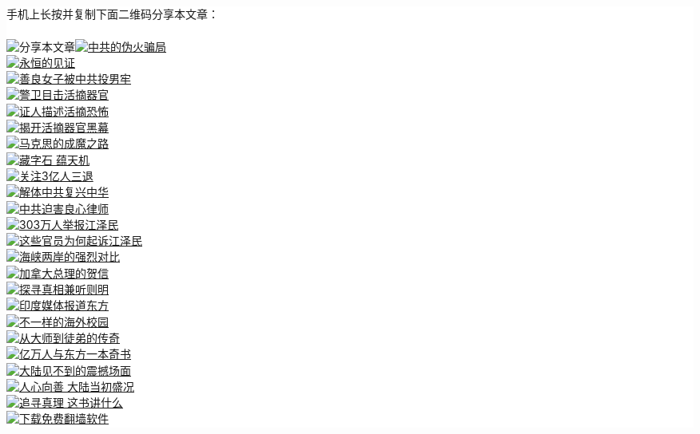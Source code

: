 ####
手机上长按并复制下面二维码分享本文章：<br><br><img src="http://www.hehaibao.com/qr/index.php?m=1&e=L&p=10&t=&d=https://github.com/asdfghy6/djy/blob/master/gb/18/9/2/n10685510.md%231" title="分享本文章"></td><td VALIGN=TOP><a href="https://github.com/asdfghy6/djy/blob/master/gb/16/1/21/n4622075.md?dfh#1" target="_blank"><img src="https://raw.githubusercontent.com/asdfghy6/djy/master/gb/300/wei-f1.jpg" title="中共的伪火骗局"  alt="中共的伪火骗局"></a><br><a href="https://github.com/asdfghy6/yh/blob/master/README.md?dfh#1" target="_blank"><img src="https://raw.githubusercontent.com/asdfghy6/djy/master/gb/300/yong-h.jpg" title="永恒的见证"  alt="永恒的见证"></a><br><a href="https://github.com/asdfghy6/djy/blob/master/gb/13/9/29/n3974789.md?dfh#1" target="_blank"><img src="https://raw.githubusercontent.com/asdfghy6/djy/master/gb/300/shang-lnz.jpg" title="善良女子被中共投男牢"  alt="善良女子被中共投男牢"></a><br><a href="https://github.com/asdfghy6/djy/blob/master/gb/16/3/16/n4663449.md?dfh#1" target="_blank"><img src="https://raw.githubusercontent.com/asdfghy6/djy/master/gb/300/huo-z3.jpg" title="警卫目击活摘器官"  alt="警卫目击活摘器官"></a><br><a href="https://github.com/asdfghy6/djy/blob/master/gb/16/8/7/n8177641.md?dfh#1" target="_blank"><img src="https://raw.githubusercontent.com/asdfghy6/djy/master/gb/300/huo-z4.jpg" title="证人描述活摘恐怖"  alt="证人描述活摘恐怖"></a><br><a href="https://github.com/asdfghy6/djy/blob/master/gb/10/4/19/n2881569.md?dfh#1" target="_blank"><img src="https://raw.githubusercontent.com/asdfghy6/djy/master/gb/300/huo-z1.jpg" title="揭开活摘器官黑幕"  alt="揭开活摘器官黑幕"></a><br><a href="https://github.com/asdfghy6/djy/blob/master/gb/10/11/7/n3077476.md?dfh#1" target="_blank"><img src="https://raw.githubusercontent.com/asdfghy6/djy/master/gb/300/ma-ks.jpg" title="马克思的成魔之路"  alt="马克思的成魔之路"></a><br><a href="https://github.com/asdfghy6/djy/blob/master/gb/14/6/9/n4173977.md?dfh#1" target="_blank"><img src="https://raw.githubusercontent.com/asdfghy6/djy/master/gb/300/chang-zs.jpg" title="藏字石 蕴天机"  alt="藏字石 蕴天机"></a><br><a href="https://github.com/asdfghy6/djy/blob/master/gb/18/5/10/n10381511.md?dfh#1" target="_blank"><img src="https://raw.githubusercontent.com/asdfghy6/djy/master/gb/300/st1.jpg" title="关注3亿人三退"  alt="关注3亿人三退"></a><br><a href="https://github.com/asdfghy6/djy/blob/master/gb/18/3/21/n10237682.md?dfh#1" target="_blank"><img src="https://raw.githubusercontent.com/asdfghy6/djy/master/gb/300/jie-t.jpg" title="解体中共复兴中华"  alt="解体中共复兴中华"></a><br><a href="https://github.com/asdfghy6/djy/blob/master/gb/9/2/9/n2422991.md?dfh#1" target="_blank"><img src="https://raw.githubusercontent.com/asdfghy6/djy/master/gb/300/gao-zs.jpg" title="中共迫害良心律师"  alt="中共迫害良心律师"></a><br><a href="https://github.com/asdfghy6/djy/blob/master/gb/18/12/9/n10900044.md?dfh#1" target="_blank"><img src="https://raw.githubusercontent.com/asdfghy6/djy/master/gb/300/sj1.jpg" title="303万人举报江泽民"  alt="303万人举报江泽民"></a><br><a href="https://github.com/asdfghy6/djy/blob/master/gb/18/8/28/n10672014.md?dfh#1" target="_blank"><img src="https://raw.githubusercontent.com/asdfghy6/djy/master/gb/300/sj2.jpg" title="这些官员为何起诉江泽民"  alt="这些官员为何起诉江泽民"></a><br><a href="https://github.com/asdfghy6/djy/blob/master/gb/8/12/18/n2367165.md?dfh#1" target="_blank"><img src="https://raw.githubusercontent.com/asdfghy6/djy/master/gb/300/liangan.jpg" title="海峡两岸的强烈对比"  alt="海峡两岸的强烈对比"></a><br><a href="https://github.com/asdfghy6/djy/blob/master/gb/15/5/5/n4427238.md?dfh#1" target="_blank"><img src="https://raw.githubusercontent.com/asdfghy6/djy/master/gb/300/jia-ndzl.jpg" title="加拿大总理的贺信"  alt="加拿大总理的贺信"></a><br><a href="https://github.com/asdfghy6/djy/blob/master/gb/11/6/17/n3289382.md?dfh#1" target="_blank">
<img src="https://raw.githubusercontent.com/asdfghy6/djy/master/gb/300/xiao-wd.jpg" title="探寻真相兼听则明"  alt="探寻真相兼听则明"></a><br><a href="https://github.com/asdfghy6/djy/blob/master/gb/18/10/27/n10812623.md?dfh#1" target="_blank"><img src="https://raw.githubusercontent.com/asdfghy6/djy/master/gb/300/yindu.jpg" title="印度媒体报道东方"  alt="印度媒体报道东方"></a><br><a href="https://github.com/asdfghy6/djy/blob/master/gb/18/6/9/n10469652.md?dfh#1" target="_blank"><img src="https://raw.githubusercontent.com/asdfghy6/djy/master/gb/300/xie-j.jpg" title="不一样的海外校园"  alt="不一样的海外校园"></a><br><a href="https://github.com/asdfghy6/djy/blob/master/gb/7/4/5/n1669415.md?dfh#1" target="_blank"><img src="https://raw.githubusercontent.com/asdfghy6/djy/master/gb/300/li-up.jpg" title="从大师到徒弟的传奇"  alt="从大师到徒弟的传奇"></a><br><a href="https://github.com/asdfghy6/djy/blob/master/gb/17/5/26/n9191512.md?dfh#1" target="_blank"><img src="https://raw.githubusercontent.com/asdfghy6/djy/master/gb/300/zfl2.jpg" title="亿万人与东方一本奇书"  alt="亿万人与东方一本奇书"></a><br><a href="https://github.com/asdfghy6/djy/blob/master/gb/13/11/27/n4020290.md?dfh#1" target="_blank"><img src="https://raw.githubusercontent.com/asdfghy6/djy/master/gb/300/zhen-h.jpg" title="大陆见不到的震撼场面"  alt="大陆见不到的震撼场面"></a><br><a href="https://github.com/asdfghy6/djy/blob/master/gb/15/7/17/n4482910.md?dfh#1" target="_blank"><img src="https://raw.githubusercontent.com/asdfghy6/djy/master/gb/300/dalu-sk.jpg" title="人心向善 大陆当初盛况"  alt="人心向善 大陆当初盛况"></a><br><a href="https://github.com/asdfghy6/djy/blob/master/gb/9/10/15/n2689419.md?dfh#1" target="_blank"><img src="https://raw.githubusercontent.com/asdfghy6/djy/master/gb/300/zfl1.jpg" title="追寻真理 这书讲什么"  alt="追寻真理 这书讲什么"></a><br><a href="https://github.com/asdfghy6/fq/blob/master/README.md?dfh#1" target="_blank"><img src="https://raw.githubusercontent.com/asdfghy6/djy/master/gb/300/fq1.jpg" title="下载免费翻墙软件"  alt="下载免费翻墙软件"></a><br></td></tr></table>

